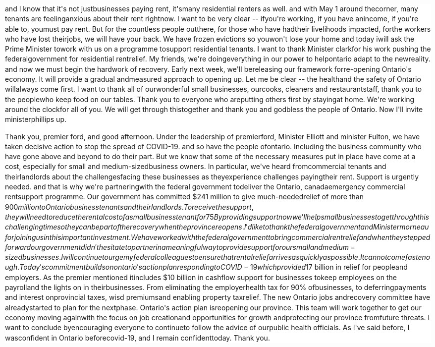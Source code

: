 and I know that it's not justbusinesses paying rent, it'smany residential renters as well.
and with May 1 around thecorner, many tenants are feelinganxious about their rent rightnow.
I want to be very clear -- ifyou're working, if you have anincome, if you're able to, youmust pay rent.
But for the countless people outthere, for those who have hadtheir livelihoods impacted, forthe workers who have lost theirjobs, we will have your back.
We have frozen evictions so youwon't lose your home and today iwill ask the Prime Minister towork with us on a programme tosupport residential tenants.
I want to thank Minister clarkfor his work pushing the federalgovernment for residential rentrelief.
My friends, we're doingeverything in our power to helpontario adapt to the newreality.
and now we must begin the hardwork of recovery.
Early next week, we'll bereleasing our framework forre-opening Ontario's economy.
It will provide a gradual andmeasured approach to opening up. Let me be clear -- the healthand the safety of Ontario willalways come first.
I want to thank all of ourwonderful small businesses, ourcooks, cleaners and restaurantstaff, thank you to the peoplewho keep food on our tables.
Thank you to everyone who areputting others first by stayingat home.
We're working around the clockfor all of you.
We will get through thistogether and thank you and godbless the people of Ontario.
Now I'll invite ministerphillips up.



Thank you, premier ford, and good afternoon.
Under the leadership of premierford, Minister Elliott and minister Fulton, we have taken decisive action to stop the spread of COVID-19. and so have the people ofontario.
Including the business community who have gone above and beyond to do their part.
But we know that some of the necessary measures put in place have come at a cost, especially for small and medium-sizedbusiness owners.
In particular, we've heard fromcommercial tenants and theirlandlords about the challengesfacing these businesses as theyexperience challenges payingtheir rent.
Support is urgently needed.
and that is why we're partneringwith the federal government todeliver the Ontario, canadaemergency commercial rentsupport programme.
Our government has committed $241 million to give much-neededrelief of more than $900 millionto Ontario business tenants andtheir landlords.
To receive the support, theywill need to reduce the rentalcost of a small business tenantfor 75% for April, may and unionand commit to a moratorium onevictions.
By providing support now we'llhelp small businesses to getthrough this challenging time sothey can be part of the recoverywhen the province reopens.
I'd like to thank the federalgovernment and Minister morneaufor joining us in this importantinvestment.
We have worked with the federalgovernment to bring commercialrent relief and when theystepped forward our governmentdidn't hesitate to partner in ameaningful way to providesupport for our small andmedium-sized businesses.
I will continue to urge myfederal colleagues to ensurethat rental relief arrives asquickly as possible.
It cannot come fast enough.
Today's commitment builds onontario's action plan respondingto COVID-19 which provided$17 billion in relief for peopleand employers.
As the premier mentioned itincludes $10 billion in cashflow support for businesses tokeep employees on the payrolland the lights on in theirbusinesses.
From eliminating the employerhealth tax for 90% ofbusinesses, to deferringpayments and interest onprovincial taxes, wisd premiumsand enabling property taxrelief.
The new Ontario jobs andrecovery committee have alreadystarted to plan for the nextphase.
Ontario's action plan isreopening our province.
This team will work together to get our economy moving againwith the focus on job creationand opportunities for growth andprotecting our province fromfuture threats.
I want to conclude byencouraging everyone to continueto follow the advice of ourpublic health officials.
As I've said before, I wasconfident in Ontario beforecovid-19, and I remain confidenttoday.
Thank you.

